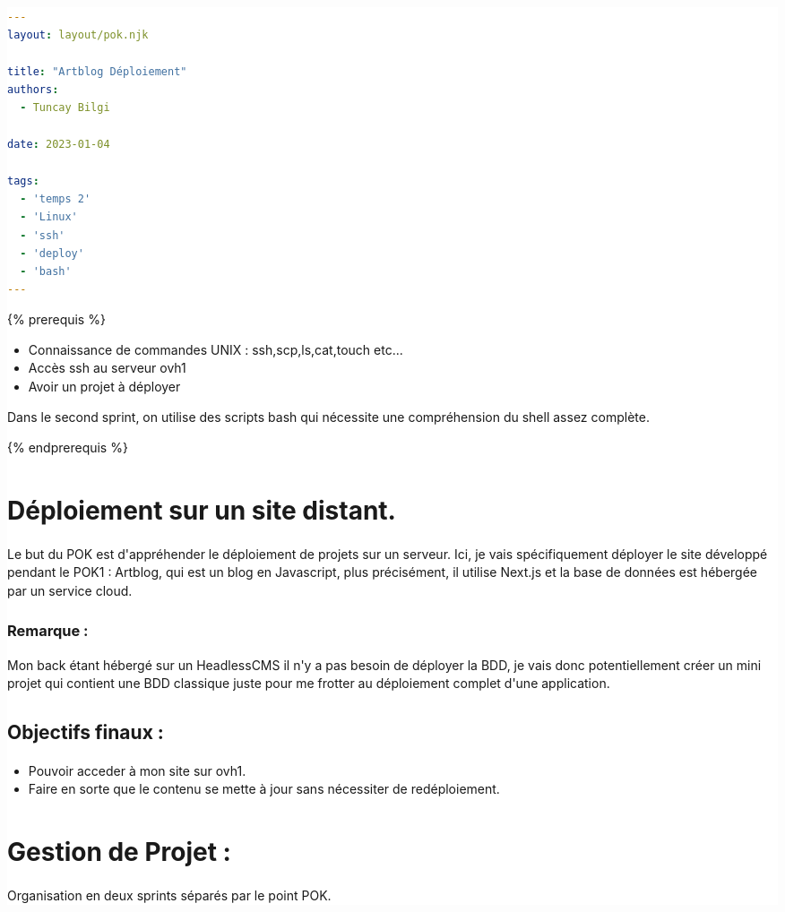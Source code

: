 ```yaml
---
layout: layout/pok.njk

title: "Artblog Déploiement"
authors:
  - Tuncay Bilgi

date: 2023-01-04

tags:
  - 'temps 2'
  - 'Linux'
  - 'ssh'
  - 'deploy'
  - 'bash'
---
```

{% prerequis %} 

- Connaissance de commandes UNIX : ssh,scp,ls,cat,touch etc...
- Accès ssh au serveur ovh1
- Avoir un projet à déployer

Dans le second sprint, on utilise des scripts bash qui nécessite une compréhension du shell assez complète.

 {% endprerequis %}


# Déploiement sur un site distant.

Le but du POK est d'appréhender le déploiement de projets sur un serveur.
Ici, je vais spécifiquement déployer le site développé pendant le POK1 : Artblog, qui est un blog en Javascript, plus précisément, il utilise Next.js et la base de données est hébergée par un service cloud.

### Remarque :

Mon back étant hébergé sur un HeadlessCMS il n'y a pas besoin de déployer la BDD, je vais donc potentiellement créer un mini projet qui contient une BDD classique juste pour me frotter au déploiement complet d'une application.

## Objectifs finaux :

- Pouvoir acceder à mon site sur ovh1.
- Faire en sorte que le contenu se mette à jour sans nécessiter de redéploiement.

# Gestion de Projet :

Organisation en deux sprints séparés par le point POK.
